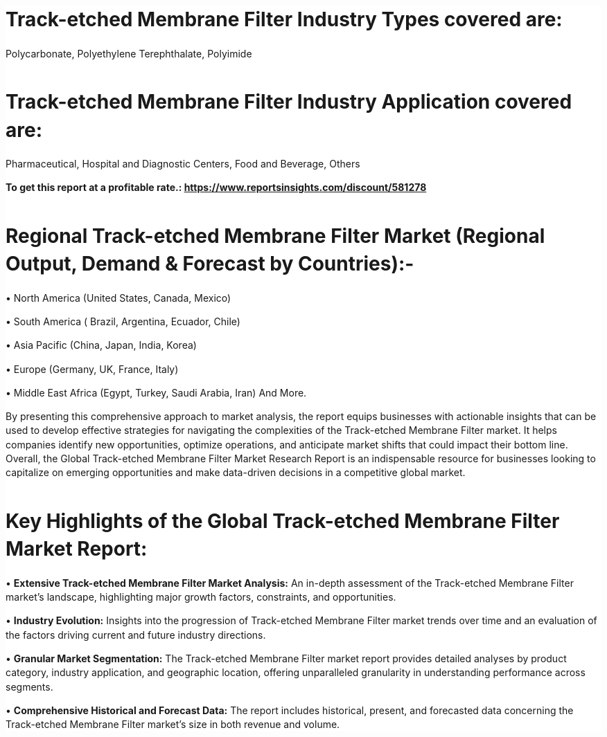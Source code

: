 # <strong>Track-etched Membrane Filter Industry Types covered are:</strong>

Polycarbonate, Polyethylene Terephthalate, Polyimide

# <strong>Track-etched Membrane Filter Industry Application covered are:</strong>

Pharmaceutical, Hospital and Diagnostic Centers, Food and Beverage, Others

<strong>To get this report at a profitable rate.: <a href=https://www.reportsinsights.com/discount/581278>https://www.reportsinsights.com/discount/581278</a></strong></font>

# <strong>Regional Track-etched Membrane Filter Market (Regional Output, Demand &amp; Forecast by Countries):-</strong>

• North America (United States, Canada, Mexico)

• South America ( Brazil, Argentina, Ecuador, Chile)

• Asia Pacific (China, Japan, India, Korea)

• Europe (Germany, UK, France, Italy)

• Middle East Africa (Egypt, Turkey, Saudi Arabia, Iran) And More.

By presenting this comprehensive approach to market analysis, the report equips businesses with actionable insights that can be used to develop effective strategies for navigating the complexities of the Track-etched Membrane Filter market. It helps companies identify new opportunities, optimize operations, and anticipate market shifts that could impact their bottom line. Overall, the Global Track-etched Membrane Filter Market Research Report is an indispensable resource for businesses looking to capitalize on emerging opportunities and make data-driven decisions in a competitive global market.

# <strong>Key Highlights of the Global Track-etched Membrane Filter Market Report:</strong>

• <strong>Extensive Track-etched Membrane Filter Market Analysis:</strong> An in-depth assessment of the Track-etched Membrane Filter market’s landscape, highlighting major growth factors, constraints, and opportunities.

• <strong>Industry Evolution:</strong> Insights into the progression of Track-etched Membrane Filter market trends over time and an evaluation of the factors driving current and future industry directions.

• <strong>Granular Market Segmentation:</strong> The Track-etched Membrane Filter market report provides detailed analyses by product category, industry application, and geographic location, offering unparalleled granularity in understanding performance across segments.

• <strong>Comprehensive Historical and Forecast Data:</strong> The report includes historical, present, and forecasted data concerning the Track-etched Membrane Filter market’s size in both revenue and volume.
